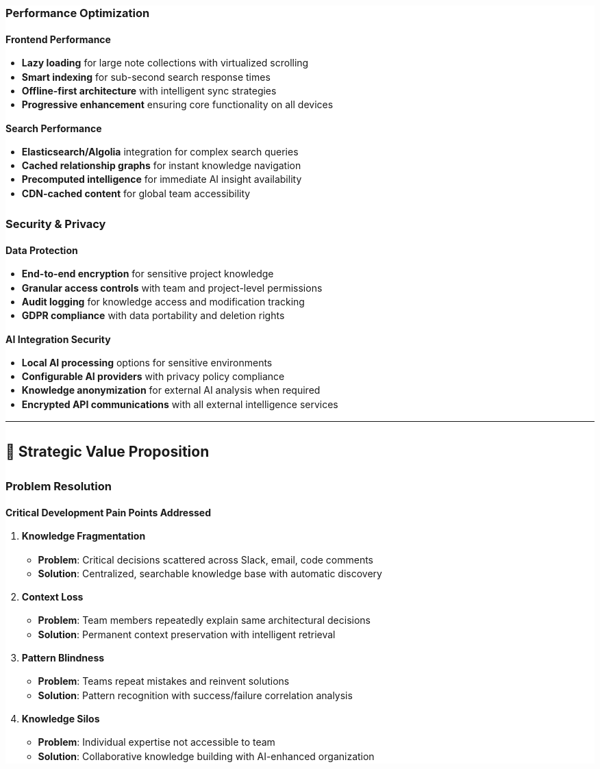 ### Performance Optimization

**Frontend Performance**

- **Lazy loading** for large note collections with virtualized scrolling
- **Smart indexing** for sub-second search response times
- **Offline-first architecture** with intelligent sync strategies
- **Progressive enhancement** ensuring core functionality on all devices

**Search Performance**

- **Elasticsearch/Algolia** integration for complex search queries
- **Cached relationship graphs** for instant knowledge navigation
- **Precomputed intelligence** for immediate AI insight availability
- **CDN-cached content** for global team accessibility

### Security & Privacy

**Data Protection**

- **End-to-end encryption** for sensitive project knowledge
- **Granular access controls** with team and project-level permissions
- **Audit logging** for knowledge access and modification tracking
- **GDPR compliance** with data portability and deletion rights

**AI Integration Security**

- **Local AI processing** options for sensitive environments
- **Configurable AI providers** with privacy policy compliance
- **Knowledge anonymization** for external AI analysis when required
- **Encrypted API communications** with all external intelligence services

---

## 🎯 Strategic Value Proposition

### Problem Resolution

**Critical Development Pain Points Addressed**

1. **Knowledge Fragmentation**

   - **Problem**: Critical decisions scattered across Slack, email, code comments
   - **Solution**: Centralized, searchable knowledge base with automatic discovery

2. **Context Loss**

   - **Problem**: Team members repeatedly explain same architectural decisions
   - **Solution**: Permanent context preservation with intelligent retrieval

3. **Pattern Blindness**

   - **Problem**: Teams repeat mistakes and reinvent solutions
   - **Solution**: Pattern recognition with success/failure correlation analysis

4. **Knowledge Silos**
   - **Problem**: Individual expertise not accessible to team
   - **Solution**: Collaborative knowledge building with AI-enhanced organization

